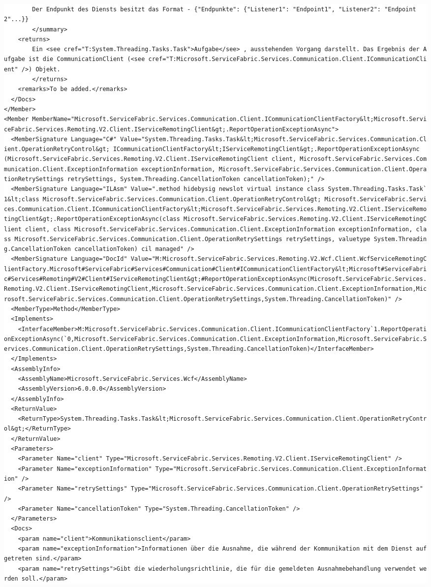             Der Endpunkt des Diensts besitzt das Format - {"Endpunkte": {"Listener1": "Endpoint1", "Listener2": "Endpoint2"...}}
            </summary>
        <returns>
            Ein <see cref="T:System.Threading.Tasks.Task">Aufgabe</see> , ausstehenden Vorgang darstellt. Das Ergebnis der Aufgabe ist die CommunicationClient (<see cref="T:Microsoft.ServiceFabric.Services.Communication.Client.ICommunicationClient" />) Objekt.
            </returns>
        <remarks>To be added.</remarks>
      </Docs>
    </Member>
    <Member MemberName="Microsoft.ServiceFabric.Services.Communication.Client.ICommunicationClientFactory&lt;Microsoft.ServiceFabric.Services.Remoting.V2.Client.IServiceRemotingClient&gt;.ReportOperationExceptionAsync">
      <MemberSignature Language="C#" Value="System.Threading.Tasks.Task&lt;Microsoft.ServiceFabric.Services.Communication.Client.OperationRetryControl&gt; ICommunicationClientFactory&lt;IServiceRemotingClient&gt;.ReportOperationExceptionAsync (Microsoft.ServiceFabric.Services.Remoting.V2.Client.IServiceRemotingClient client, Microsoft.ServiceFabric.Services.Communication.Client.ExceptionInformation exceptionInformation, Microsoft.ServiceFabric.Services.Communication.Client.OperationRetrySettings retrySettings, System.Threading.CancellationToken cancellationToken);" />
      <MemberSignature Language="ILAsm" Value=".method hidebysig newslot virtual instance class System.Threading.Tasks.Task`1&lt;class Microsoft.ServiceFabric.Services.Communication.Client.OperationRetryControl&gt; Microsoft.ServiceFabric.Services.Communication.Client.ICommunicationClientFactory&lt;Microsoft.ServiceFabric.Services.Remoting.V2.Client.IServiceRemotingClient&gt;.ReportOperationExceptionAsync(class Microsoft.ServiceFabric.Services.Remoting.V2.Client.IServiceRemotingClient client, class Microsoft.ServiceFabric.Services.Communication.Client.ExceptionInformation exceptionInformation, class Microsoft.ServiceFabric.Services.Communication.Client.OperationRetrySettings retrySettings, valuetype System.Threading.CancellationToken cancellationToken) cil managed" />
      <MemberSignature Language="DocId" Value="M:Microsoft.ServiceFabric.Services.Remoting.V2.Wcf.Client.WcfServiceRemotingClientFactory.Microsoft#ServiceFabric#Services#Communication#Client#ICommunicationClientFactory&lt;Microsoft#ServiceFabric#Services#Remoting#V2#Client#IServiceRemotingClient&gt;#ReportOperationExceptionAsync(Microsoft.ServiceFabric.Services.Remoting.V2.Client.IServiceRemotingClient,Microsoft.ServiceFabric.Services.Communication.Client.ExceptionInformation,Microsoft.ServiceFabric.Services.Communication.Client.OperationRetrySettings,System.Threading.CancellationToken)" />
      <MemberType>Method</MemberType>
      <Implements>
        <InterfaceMember>M:Microsoft.ServiceFabric.Services.Communication.Client.ICommunicationClientFactory`1.ReportOperationExceptionAsync(`0,Microsoft.ServiceFabric.Services.Communication.Client.ExceptionInformation,Microsoft.ServiceFabric.Services.Communication.Client.OperationRetrySettings,System.Threading.CancellationToken)</InterfaceMember>
      </Implements>
      <AssemblyInfo>
        <AssemblyName>Microsoft.ServiceFabric.Services.Wcf</AssemblyName>
        <AssemblyVersion>6.0.0.0</AssemblyVersion>
      </AssemblyInfo>
      <ReturnValue>
        <ReturnType>System.Threading.Tasks.Task&lt;Microsoft.ServiceFabric.Services.Communication.Client.OperationRetryControl&gt;</ReturnType>
      </ReturnValue>
      <Parameters>
        <Parameter Name="client" Type="Microsoft.ServiceFabric.Services.Remoting.V2.Client.IServiceRemotingClient" />
        <Parameter Name="exceptionInformation" Type="Microsoft.ServiceFabric.Services.Communication.Client.ExceptionInformation" />
        <Parameter Name="retrySettings" Type="Microsoft.ServiceFabric.Services.Communication.Client.OperationRetrySettings" />
        <Parameter Name="cancellationToken" Type="System.Threading.CancellationToken" />
      </Parameters>
      <Docs>
        <param name="client">Kommunikationsclient</param>
        <param name="exceptionInformation">Informationen über die Ausnahme, die während der Kommunikation mit dem Dienst aufgetreten sind.</param>
        <param name="retrySettings">Gibt die wiederholungsrichtlinie, die für die gemeldeten Ausnahmebehandlung verwendet werden soll.</param>